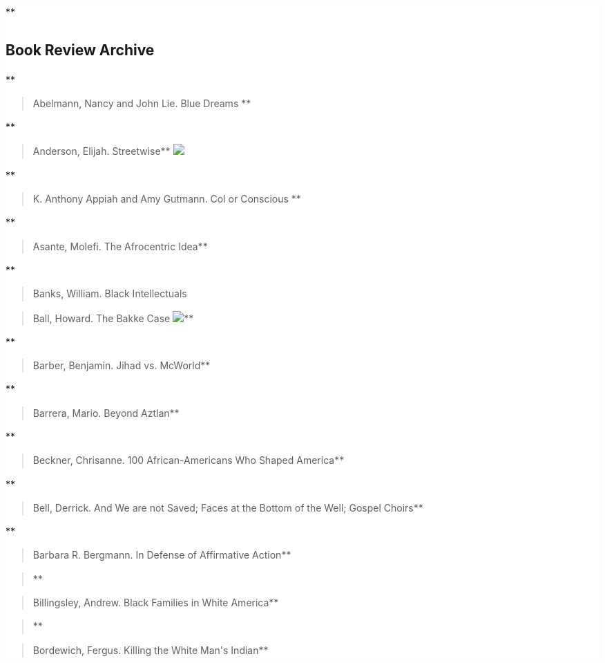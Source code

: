 **

## Book Review Archive

**

> Abelmann, Nancy and John Lie.  Blue Dreams  **

**

> Anderson, Elijah. Streetwise** **![](new.jpg)**

**

> K. Anthony Appiah and Amy Gutmann.  Col  or Conscious  **

**

> Asante, Molefi. The Afrocentric Idea**

**

> Banks, William. Black Intellectuals

>

> Ball, Howard. The Bakke Case **![](new.jpg)****

**

> Barber, Benjamin. Jihad vs. McWorld**

**

> Barrera, Mario. Beyond Aztlan**

**

> Beckner, Chrisanne.  100 African-Americans Who Shaped America**

**

> Bell, Derrick. And We are not Saved; Faces at the Bottom of the Well;
Gospel Choirs**

**

> Barbara R. Bergmann. In Defense of Affirmative Action**

>

> **

>

> Billingsley, Andrew. Black Families in White America**

>

> **

>

> Bordewich, Fergus. Killing the White Man's Indian**
